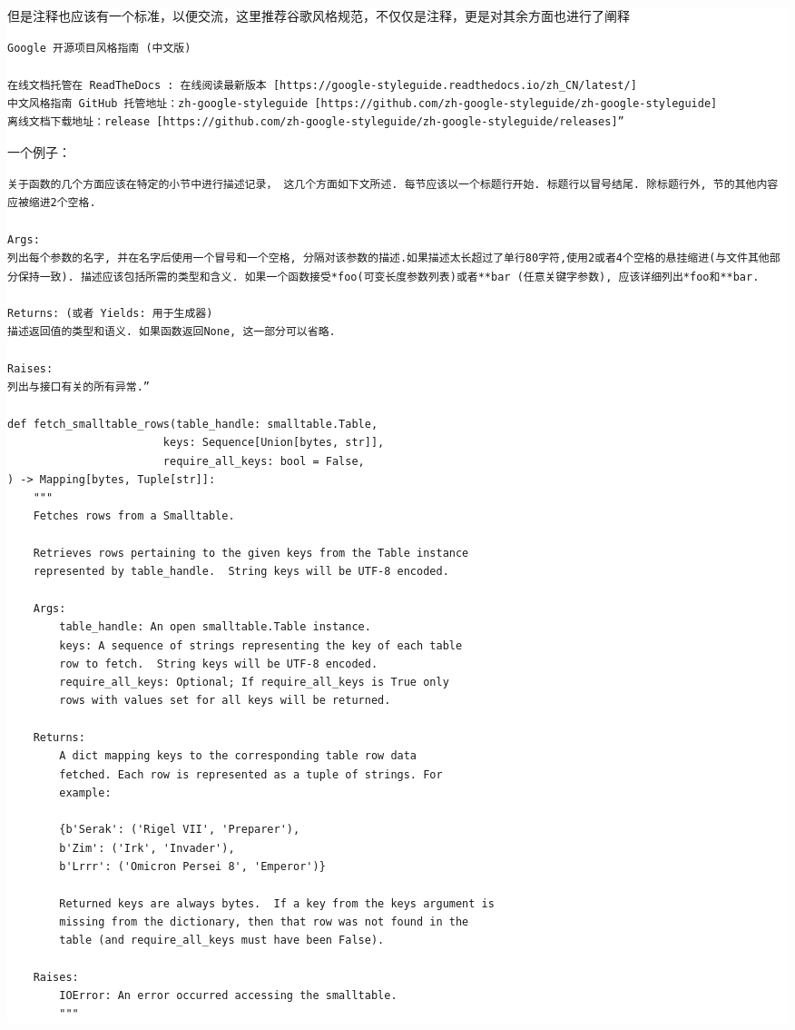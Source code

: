 但是注释也应该有一个标准，以便交流，这里推荐谷歌风格规范，不仅仅是注释，更是对其余方面也进行了阐释

```
Google 开源项目风格指南 (中文版)

在线文档托管在 ReadTheDocs : 在线阅读最新版本 [https://google-styleguide.readthedocs.io/zh_CN/latest/]
中文风格指南 GitHub 托管地址：zh-google-styleguide [https://github.com/zh-google-styleguide/zh-google-styleguide]
离线文档下载地址：release [https://github.com/zh-google-styleguide/zh-google-styleguide/releases]”

```

一个例子：

```
关于函数的几个方面应该在特定的小节中进行描述记录， 这几个方面如下文所述. 每节应该以一个标题行开始. 标题行以冒号结尾. 除标题行外, 节的其他内容应被缩进2个空格.

Args:
列出每个参数的名字, 并在名字后使用一个冒号和一个空格, 分隔对该参数的描述.如果描述太长超过了单行80字符,使用2或者4个空格的悬挂缩进(与文件其他部分保持一致). 描述应该包括所需的类型和含义. 如果一个函数接受*foo(可变长度参数列表)或者**bar (任意关键字参数), 应该详细列出*foo和**bar.

Returns: (或者 Yields: 用于生成器)
描述返回值的类型和语义. 如果函数返回None, 这一部分可以省略.

Raises:
列出与接口有关的所有异常.”

def fetch_smalltable_rows(table_handle: smalltable.Table,
                        keys: Sequence[Union[bytes, str]],
                        require_all_keys: bool = False,
) -> Mapping[bytes, Tuple[str]]:
    """
    Fetches rows from a Smalltable.

    Retrieves rows pertaining to the given keys from the Table instance
    represented by table_handle.  String keys will be UTF-8 encoded.

    Args:
        table_handle: An open smalltable.Table instance.
        keys: A sequence of strings representing the key of each table
        row to fetch.  String keys will be UTF-8 encoded.
        require_all_keys: Optional; If require_all_keys is True only
        rows with values set for all keys will be returned.

    Returns:
        A dict mapping keys to the corresponding table row data
        fetched. Each row is represented as a tuple of strings. For
        example:

        {b'Serak': ('Rigel VII', 'Preparer'),
        b'Zim': ('Irk', 'Invader'),
        b'Lrrr': ('Omicron Persei 8', 'Emperor')}

        Returned keys are always bytes.  If a key from the keys argument is
        missing from the dictionary, then that row was not found in the
        table (and require_all_keys must have been False).

    Raises:
        IOError: An error occurred accessing the smalltable.
		"""
```
